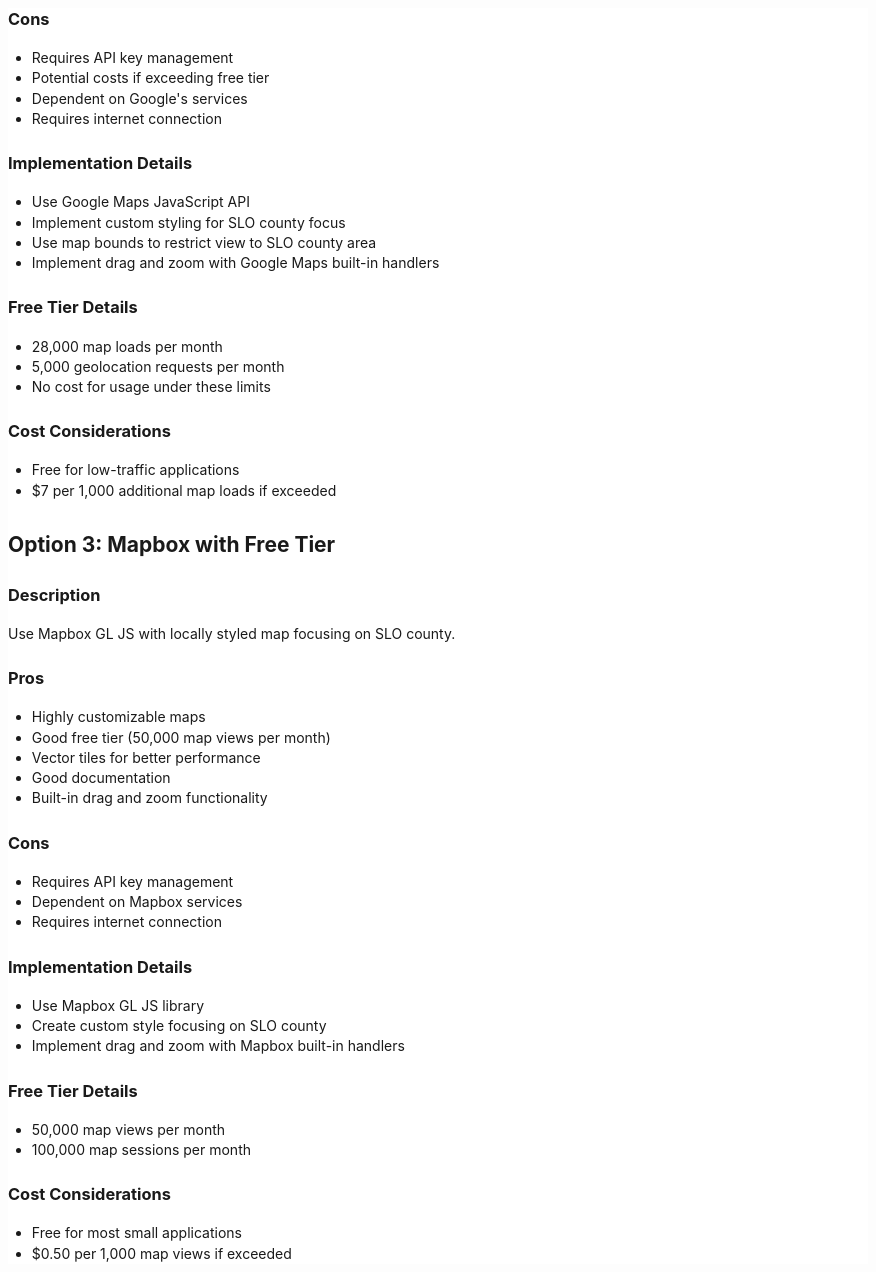 ### Cons
- Requires API key management
- Potential costs if exceeding free tier
- Dependent on Google's services
- Requires internet connection

### Implementation Details
- Use Google Maps JavaScript API
- Implement custom styling for SLO county focus
- Use map bounds to restrict view to SLO county area
- Implement drag and zoom with Google Maps built-in handlers

### Free Tier Details
- 28,000 map loads per month
- 5,000 geolocation requests per month
- No cost for usage under these limits

### Cost Considerations
- Free for low-traffic applications
- $7 per 1,000 additional map loads if exceeded

## Option 3: Mapbox with Free Tier

### Description
Use Mapbox GL JS with locally styled map focusing on SLO county.

### Pros
- Highly customizable maps
- Good free tier (50,000 map views per month)
- Vector tiles for better performance
- Good documentation
- Built-in drag and zoom functionality

### Cons
- Requires API key management
- Dependent on Mapbox services
- Requires internet connection

### Implementation Details
- Use Mapbox GL JS library
- Create custom style focusing on SLO county
- Implement drag and zoom with Mapbox built-in handlers

### Free Tier Details
- 50,000 map views per month
- 100,000 map sessions per month

### Cost Considerations
- Free for most small applications
- $0.50 per 1,000 map views if exceeded
